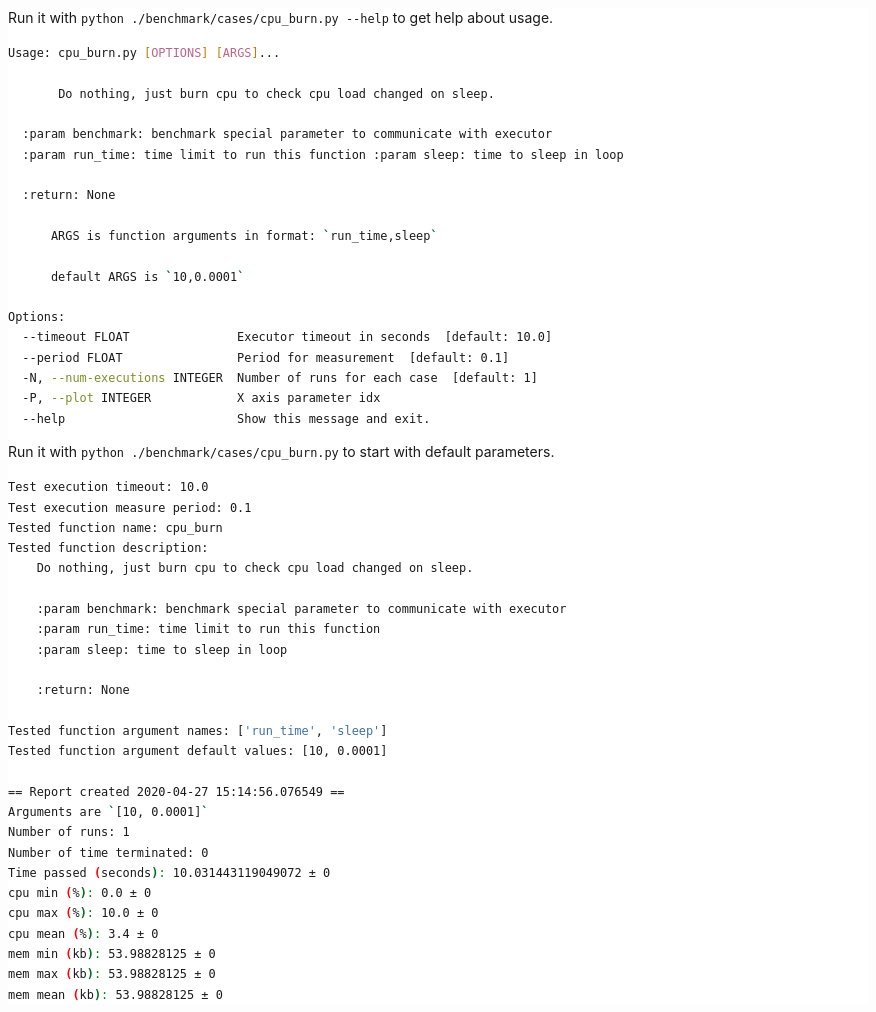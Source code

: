 
Run it with `python ./benchmark/cases/cpu_burn.py --help` to get help about usage.

``` bash
Usage: cpu_burn.py [OPTIONS] [ARGS]...

       Do nothing, just burn cpu to check cpu load changed on sleep.

  :param benchmark: benchmark special parameter to communicate with executor
  :param run_time: time limit to run this function :param sleep: time to sleep in loop

  :return: None

      ARGS is function arguments in format: `run_time,sleep`

      default ARGS is `10,0.0001`

Options:
  --timeout FLOAT               Executor timeout in seconds  [default: 10.0]
  --period FLOAT                Period for measurement  [default: 0.1]
  -N, --num-executions INTEGER  Number of runs for each case  [default: 1]
  -P, --plot INTEGER            X axis parameter idx
  --help                        Show this message and exit.
```

Run it with `python ./benchmark/cases/cpu_burn.py` to start with default parameters.

``` bash
Test execution timeout: 10.0
Test execution measure period: 0.1
Tested function name: cpu_burn
Tested function description:
    Do nothing, just burn cpu to check cpu load changed on sleep.

    :param benchmark: benchmark special parameter to communicate with executor
    :param run_time: time limit to run this function
    :param sleep: time to sleep in loop

    :return: None

Tested function argument names: ['run_time', 'sleep']
Tested function argument default values: [10, 0.0001]

== Report created 2020-04-27 15:14:56.076549 ==
Arguments are `[10, 0.0001]`
Number of runs: 1
Number of time terminated: 0
Time passed (seconds): 10.031443119049072 ± 0
cpu min (%): 0.0 ± 0
cpu max (%): 10.0 ± 0
cpu mean (%): 3.4 ± 0
mem min (kb): 53.98828125 ± 0
mem max (kb): 53.98828125 ± 0
mem mean (kb): 53.98828125 ± 0
```
